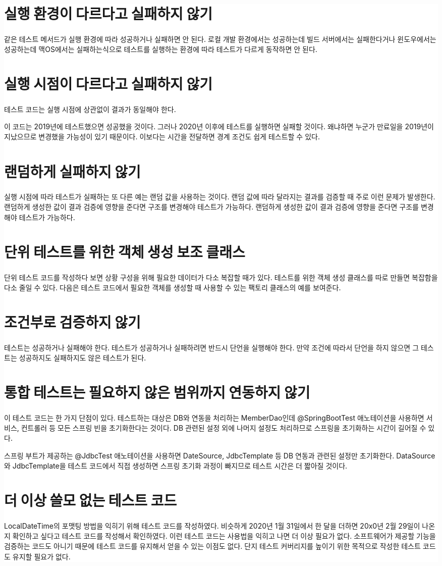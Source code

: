 # 실행 환경이 다르다고 실패하지 않기

같은 테스트 메서드가 실행 환경에 따라 성공하거나 실패하면 안 된다. 로컬 개발 환경에서는 성공하는데 빌드 서버에서는 실패한다거나 윈도우에서는 성공하는데 맥OS에서는 실패하는식으로 테스트를 실행하는 환경에 따라 테스트가 다르게 동작하면 안 된다.

# 실행 시점이 다르다고 실패하지 않기

테스트 코드는 실행 시점에 상관없이 결과가 동일해야 한다.

이 코드는 2019년에 테스트했으면 성공했을 것이다. 그러나 2020년 이후에 테스트를 실행하면 실패할 것이다. 왜냐하면 누군가 만료일을 2019년이 지났으므로 변경했을 가능성이 있기 때문이다. 이보다는 시간을 전달하면 경계 조건도 쉽게 테스트할 수 있다.

# 랜덤하게 실패하지 않기

실행 시점에 따라 테스트가 실패하는 또 다른 예는 랜덤 값을 사용하는 것이다. 랜덤 값에 따라 달라지는 결과를 검증할 때 주로 이런 문제가 발생한다. 랜덤하게 생성한 값이 결과 검증에 영향을 준다면 구조를 변경해야 테스트가 가능하다. 랜덤하게 생성한 값이 결과 검증에 영향을 준다면 구조를 변경해야 테스트가 가능하다.

# 단위 테스트를 위한 객체 생성 보조 클래스

단위 테스트 코드를 작성하다 보면 상황 구성을 위해 필요한 데이터가 다소 복잡할 때가 있다. 테스트를 위한 객체 생성 클래스를 따로 만들면 복잡함을 다소 줄일 수 있다. 다음은 테스트 코드에서 필요한 객체를 생성할 때 사용할 수 있는 팩토리 클래스의 예를 보여준다.

# 조건부로 검증하지 않기

테스트는 성공하거나 실패해야 한다. 테스트가 성공하거나 실패하려면 반드시 단언을 실행해야 한다. 만약 조건에 따라서 단언을 하지 않으면 그 테스트는 성공하지도 실패하지도 않은 테스트가 된다.

# 통합 테스트는 필요하지 않은 범위까지 연동하지 않기

이 테스트 코드는 한 가지 단점이 있다. 테스트하는 대상은 DB와 연동을 처리하는 MemberDao인데 @SpringBootTest 애노테이션을 사용하면 서비스, 컨트롤러 등 모든 스프링 빈을 초기화한다는 것이다. DB 관련된 설정 외에 나머지 설정도 처리하므로 스프링을 초기화하는 시간이 길어질 수 있다.

스프링 부트가 제공하는 @JdbcTest 애노테이션을 사용하면 DateSource, JdbcTemplate 등 DB 연동과 관련된 설정만 초기화한다. DataSource와 JdbcTemplate을 테스트 코드에서 직접 생성하면 스프링 초기화 과정이 빠지므로 테스트 시간은 더 짧아질 것이다.

# 더 이상 쓸모 없는 테스트 코드

LocalDateTime의 포맷팅 방법을 익히기 위해 테스트 코드를 작성하였다. 비슷하게 2020년 1월 31일에서 한 달을 더하면 20x0년 2월 29일이 나온지 확인하고 싶다고 테스트 코드를 작성해서 확인하였다. 이런 테스트 코드는 사용법을 익히고 나면 더 이상 필요가 없다. 소프트웨어가 제공할 기능을 검증하는 코드도 아니기 때문에 테스트 코드를 유지해서 얻을 수 있는 이점도 없다. 단지 테스트 커버리지를 높이기 위한 목적으로 작성한 테스트 코드도 유지할 필요가 없다.